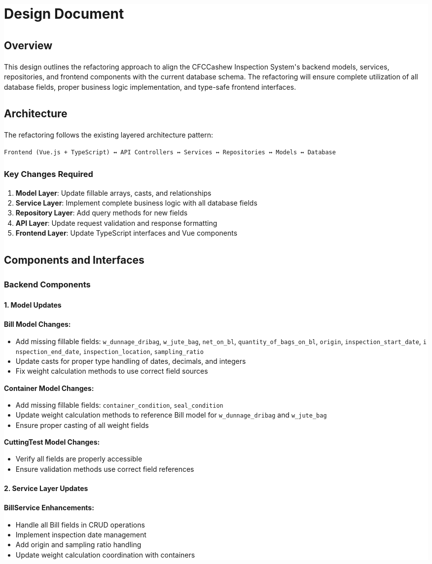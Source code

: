 # Design Document

## Overview

This design outlines the refactoring approach to align the CFCCashew Inspection System's backend models, services, repositories, and frontend components with the current database schema. The refactoring will ensure complete utilization of all database fields, proper business logic implementation, and type-safe frontend interfaces.

## Architecture

The refactoring follows the existing layered architecture pattern:

```
Frontend (Vue.js + TypeScript) ↔ API Controllers ↔ Services ↔ Repositories ↔ Models ↔ Database
```

### Key Changes Required

1. **Model Layer**: Update fillable arrays, casts, and relationships
2. **Service Layer**: Implement complete business logic with all database fields
3. **Repository Layer**: Add query methods for new fields
4. **API Layer**: Update request validation and response formatting
5. **Frontend Layer**: Update TypeScript interfaces and Vue components

## Components and Interfaces

### Backend Components

#### 1. Model Updates

**Bill Model Changes:**
- Add missing fillable fields: `w_dunnage_dribag`, `w_jute_bag`, `net_on_bl`, `quantity_of_bags_on_bl`, `origin`, `inspection_start_date`, `inspection_end_date`, `inspection_location`, `sampling_ratio`
- Update casts for proper type handling of dates, decimals, and integers
- Fix weight calculation methods to use correct field sources

**Container Model Changes:**
- Add missing fillable fields: `container_condition`, `seal_condition`
- Update weight calculation methods to reference Bill model for `w_dunnage_dribag` and `w_jute_bag`
- Ensure proper casting of all weight fields

**CuttingTest Model Changes:**
- Verify all fields are properly accessible
- Ensure validation methods use correct field references

#### 2. Service Layer Updates

**BillService Enhancements:**
- Handle all Bill fields in CRUD operations
- Implement inspection date management
- Add origin and sampling ratio handling
- Update weight calculation coordination with containers
